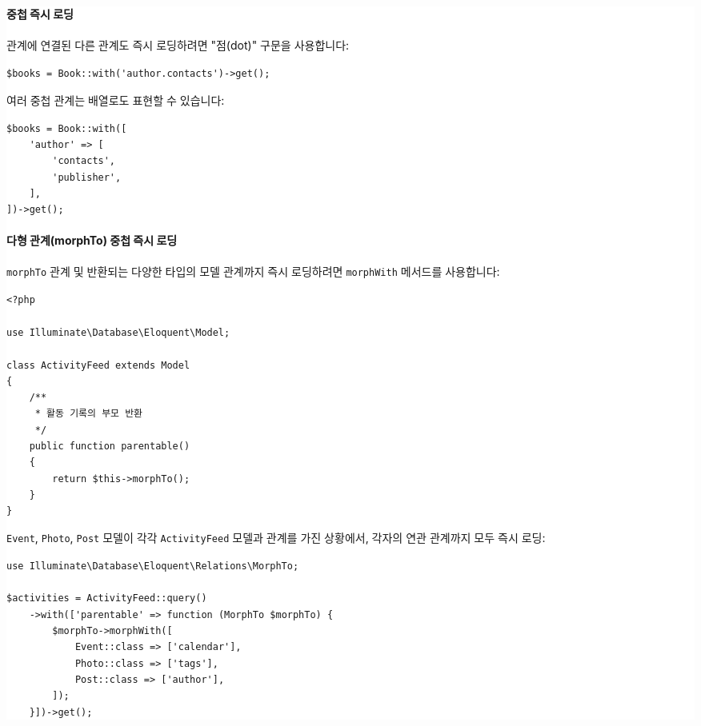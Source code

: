 <a name="nested-eager-loading"></a>
#### 중첩 즉시 로딩

관계에 연결된 다른 관계도 즉시 로딩하려면 "점(dot)" 구문을 사용합니다:

```
$books = Book::with('author.contacts')->get();
```

여러 중첩 관계는 배열로도 표현할 수 있습니다:

```
$books = Book::with([
    'author' => [
        'contacts',
        'publisher',
    ],
])->get();
```

<a name="nested-eager-loading-morphto-relationships"></a>
#### 다형 관계(morphTo) 중첩 즉시 로딩

`morphTo` 관계 및 반환되는 다양한 타입의 모델 관계까지 즉시 로딩하려면 `morphWith` 메서드를 사용합니다:

```
<?php

use Illuminate\Database\Eloquent\Model;

class ActivityFeed extends Model
{
    /**
     * 활동 기록의 부모 반환
     */
    public function parentable()
    {
        return $this->morphTo();
    }
}
```

`Event`, `Photo`, `Post` 모델이 각각 `ActivityFeed` 모델과 관계를 가진 상황에서, 각자의 연관 관계까지 모두 즉시 로딩:

```
use Illuminate\Database\Eloquent\Relations\MorphTo;

$activities = ActivityFeed::query()
    ->with(['parentable' => function (MorphTo $morphTo) {
        $morphTo->morphWith([
            Event::class => ['calendar'],
            Photo::class => ['tags'],
            Post::class => ['author'],
        ]);
    }])->get();
```

